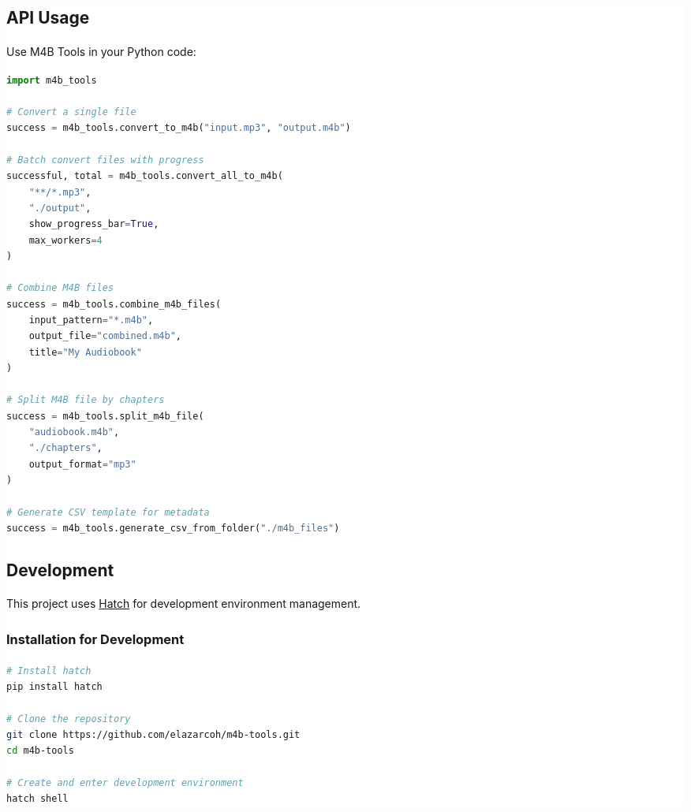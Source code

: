 ## API Usage

Use M4B Tools in your Python code:

```python
import m4b_tools

# Convert a single file
success = m4b_tools.convert_to_m4b("input.mp3", "output.m4b")

# Batch convert files with progress
successful, total = m4b_tools.convert_all_to_m4b(
    "**/*.mp3", 
    "./output",
    show_progress_bar=True,
    max_workers=4
)

# Combine M4B files
success = m4b_tools.combine_m4b_files(
    input_pattern="*.m4b",
    output_file="combined.m4b",
    title="My Audiobook"
)

# Split M4B file by chapters
success = m4b_tools.split_m4b_file(
    "audiobook.m4b",
    "./chapters",
    output_format="mp3"
)

# Generate CSV template for metadata
success = m4b_tools.generate_csv_from_folder("./m4b_files")
```

## Development

This project uses [Hatch](https://hatch.pypa.io/) for development environment management.

### Installation for Development

```bash
# Install hatch
pip install hatch

# Clone the repository
git clone https://github.com/elazarcoh/m4b-tools.git
cd m4b-tools

# Create and enter development environment
hatch shell
```
